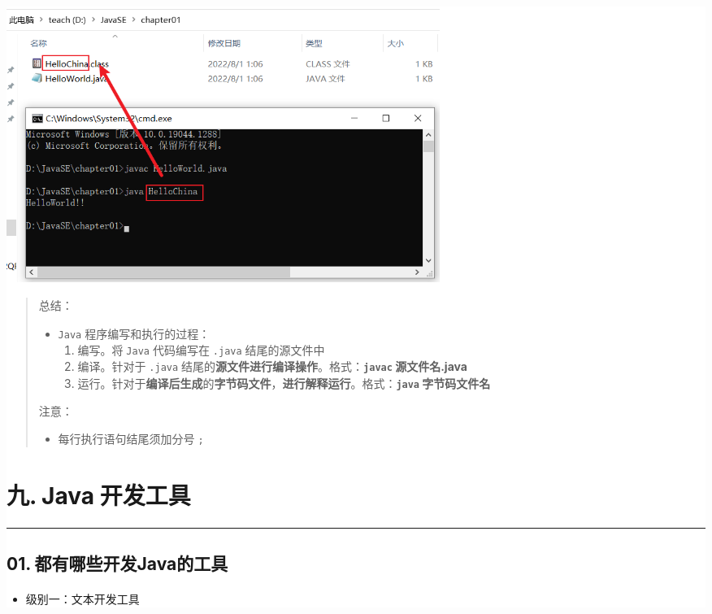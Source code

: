   <img src="assets/image-20220801011104381.png" alt="image-20220801011104381" style="zoom: 67%;" />

> 总结：
>
> - `Java` 程序编写和执行的过程：
>   1. 编写。将 `Java` 代码编写在 `.java` 结尾的源文件中
>   2. 编译。针对于 `.java` 结尾的**源文件进行编译操作**。格式：**`javac` 源文件名.java**
>   3. 运行。针对于**编译后生成**的**字节码文件**，**进行解释运行**。格式：**`java` 字节码文件名**
>
> 注意：
>
> - 每行执行语句结尾须加分号 `;`





# 九. Java 开发工具

---

## 01. 都有哪些开发Java的工具

- 级别一：文本开发工具
